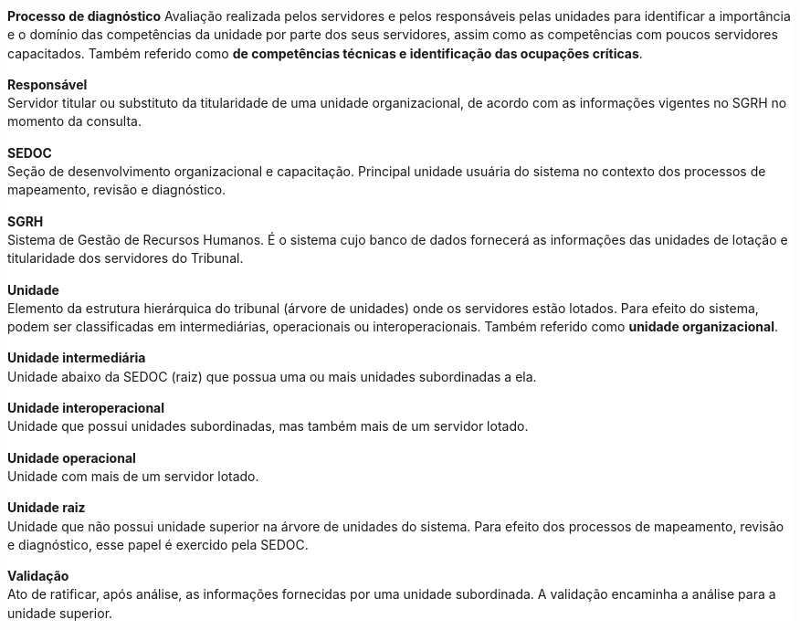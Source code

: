**Processo de diagnóstico** Avaliação realizada pelos servidores e pelos responsáveis pelas unidades para identificar a importância e o domínio das competências da unidade por parte dos seus servidores, assim como as competências com poucos servidores capacitados. Também referido como  **de competências técnicas e identificação das ocupações críticas**.

**Responsável**  
Servidor titular ou substituto da titularidade de uma unidade organizacional, de acordo com as informações vigentes no SGRH no momento da consulta.

**SEDOC**  
Seção de desenvolvimento organizacional e capacitação. Principal unidade usuária do sistema no contexto dos processos de mapeamento, revisão e diagnóstico.

**SGRH**  
Sistema de Gestão de Recursos Humanos. É o sistema cujo banco de dados fornecerá as informações das unidades de lotação e titularidade dos servidores do Tribunal. 

**Unidade**  
Elemento da estrutura hierárquica do tribunal (árvore de unidades) onde os servidores estão lotados. Para efeito do sistema, podem ser classificadas em intermediárias, operacionais ou interoperacionais. Também referido como **unidade organizacional**.

**Unidade intermediária**  
Unidade abaixo da SEDOC (raiz) que possua uma ou mais unidades subordinadas a ela.

**Unidade interoperacional**  
Unidade que possui unidades subordinadas, mas também mais de um servidor lotado.

**Unidade operacional**  
Unidade com mais de um servidor lotado.

**Unidade raiz**  
Unidade que não possui unidade superior na árvore de unidades do sistema. Para efeito dos processos de mapeamento, revisão e diagnóstico, esse papel é exercido pela SEDOC.

**Validação**  
Ato de ratificar, após análise, as informações fornecidas por uma unidade subordinada. A validação encaminha a análise para a unidade superior.